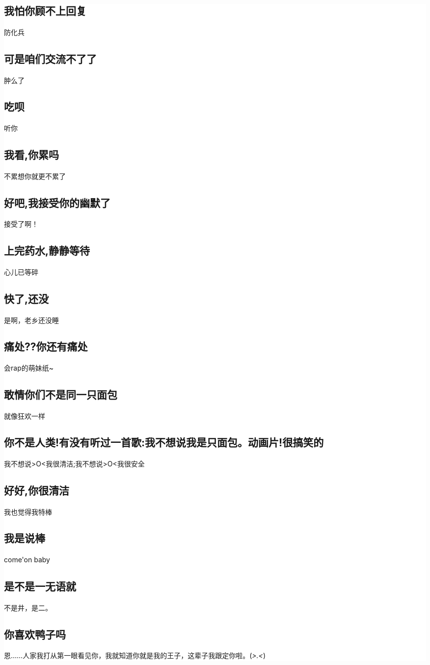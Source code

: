## 我怕你顾不上回复
防化兵

## 可是咱们交流不了了
肿么了

## 吃呗
听你

## 我看,你累吗
不累想你就更不累了

## 好吧,我接受你的幽默了
接受了啊！

## 上完药水,静静等待
心儿已等碎

## 快了,还没
是啊，老乡还没睡

## 痛处??你还有痛处
会rap的萌妹纸~

## 敢情你们不是同一只面包
就像狂欢一样

## 你不是人类!有没有听过一首歌:我不想说我是只面包。动画片!很搞笑的
我不想说>O<我很清洁;我不想说>O<我很安全

## 好好,你很清洁
我也觉得我特棒

## 我是说棒
come'on baby

## 是不是一无语就
不是井，是二。

## 你喜欢鸭子吗
恩……人家我打从第一眼看见你，我就知道你就是我的王子，这辈子我跟定你啦。(*>.<*)
